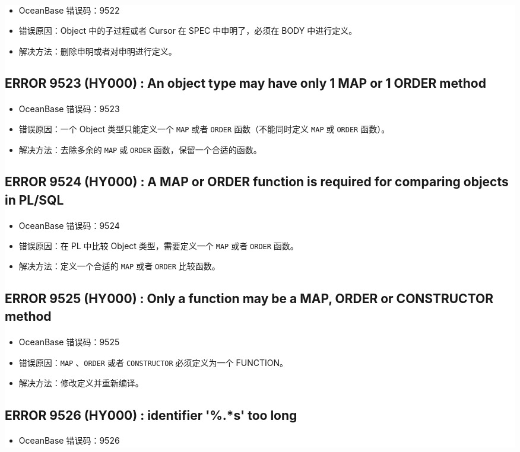 * OceanBase 错误码：9522

  

* 错误原因：Object 中的子过程或者 Cursor 在 SPEC 中申明了，必须在 BODY 中进行定义。

  

* 解决方法：删除申明或者对申明进行定义。

  




ERROR 9523 (HY000) : An object type may have only 1 MAP or 1 ORDER method 
----------------------------------------------------------------------------------------------

* OceanBase 错误码：9523

  

* 错误原因：一个 Object 类型只能定义一个 `MAP` 或者 `ORDER` 函数（不能同时定义 `MAP` 或 `ORDER` 函数）。

  

* 解决方法：去除多余的 `MAP` 或 `ORDER` 函数，保留一个合适的函数。

  




ERROR 9524 (HY000) : A MAP or ORDER function is required for comparing objects in PL/SQL 
--------------------------------------------------------------------------------------------------------------

* OceanBase 错误码：9524

  

* 错误原因：在 PL 中比较 Object 类型，需要定义一个 `MAP` 或者 `ORDER` 函数。

  

* 解决方法：定义一个合适的 `MAP` 或者 `ORDER` 比较函数。

  




ERROR 9525 (HY000) : Only a function may be a MAP, ORDER or CONSTRUCTOR method 
---------------------------------------------------------------------------------------------------

* OceanBase 错误码：9525

  

* 错误原因：`MAP` 、`ORDER` 或者 `CONSTRUCTOR` 必须定义为一个 FUNCTION。

  

* 解决方法：修改定义并重新编译。

  




ERROR 9526 (HY000) : identifier '%.\*s' too long 
---------------------------------------------------------------------

* OceanBase 错误码：9526

